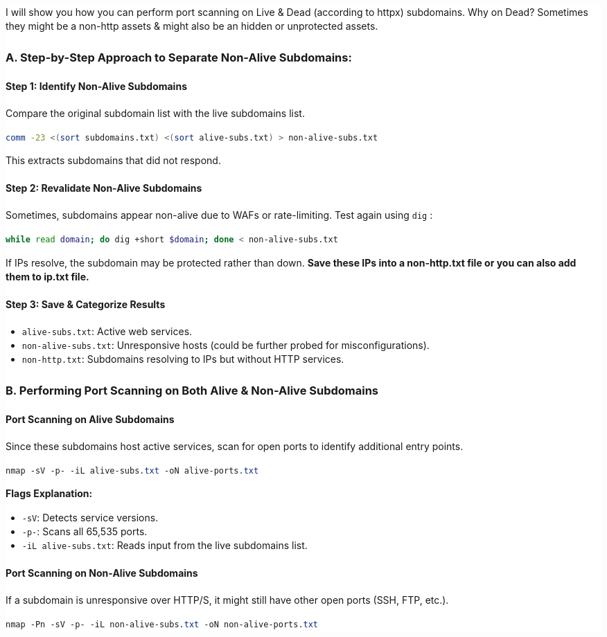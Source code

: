 I will show you how you can perform port scanning on Live & Dead (according to httpx) subdomains. Why on Dead? Sometimes they might be a non-http assets & might also be an hidden or unprotected assets.

### A. Step-by-Step Approach to Separate Non-Alive Subdomains:

#### Step 1: Identify Non-Alive Subdomains

Compare the original subdomain list with the live subdomains list.

```bash
comm -23 <(sort subdomains.txt) <(sort alive-subs.txt) > non-alive-subs.txt
```

This extracts subdomains that did not respond.

#### Step 2: Revalidate Non-Alive Subdomains

Sometimes, subdomains appear non-alive due to WAFs or rate-limiting. Test again using `dig` :

```bash
while read domain; do dig +short $domain; done < non-alive-subs.txt
```

If IPs resolve, the subdomain may be protected rather than down. **Save these IPs into a non-http.txt file or you can also add them to ip.txt file.**

#### Step 3: Save & Categorize Results

- `alive-subs.txt`: Active web services.
- `non-alive-subs.txt`: Unresponsive hosts (could be further probed for misconfigurations).
- `non-http.txt`: Subdomains resolving to IPs but without HTTP services.

### B. **Performing Port Scanning on Both Alive & Non-Alive Subdomains**

#### Port Scanning on Alive Subdomains

Since these subdomains host active services, scan for open ports to identify additional entry points.

```css
nmap -sV -p- -iL alive-subs.txt -oN alive-ports.txt
```

**Flags Explanation:**

- `-sV`: Detects service versions.
- `-p-`: Scans all 65,535 ports.
- `-iL alive-subs.txt`: Reads input from the live subdomains list.

#### Port Scanning on Non-Alive Subdomains

If a subdomain is unresponsive over HTTP/S, it might still have other open ports (SSH, FTP, etc.).

```css
nmap -Pn -sV -p- -iL non-alive-subs.txt -oN non-alive-ports.txt
```
